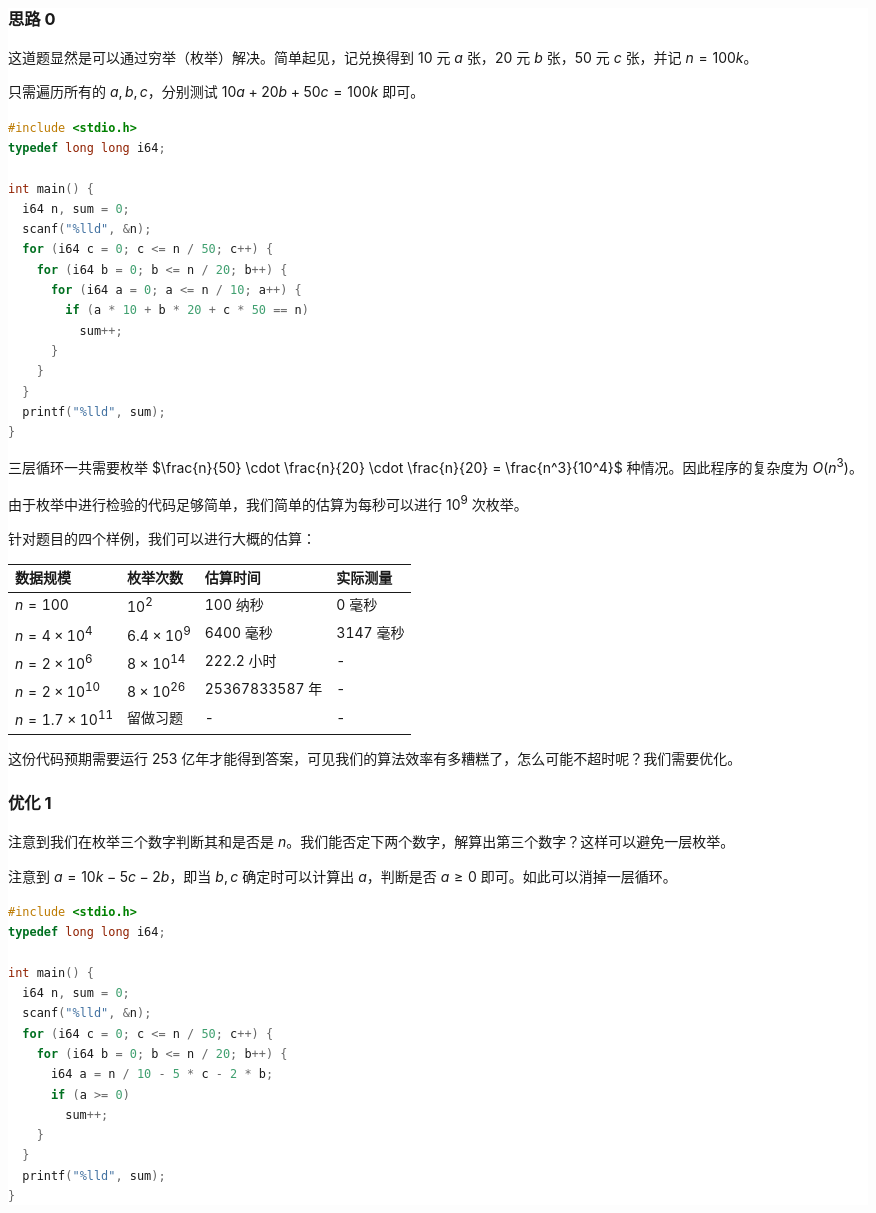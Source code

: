### 思路 0

这道题显然是可以通过穷举（枚举）解决。简单起见，记兑换得到 $10$ 元 $a$ 张，$20$ 元 $b$ 张，$50$ 元 $c$ 张，并记 $n=100k$。

只需遍历所有的 $a, b, c$，分别测试 $10a+20b+50c = 100k$ 即可。

```c
#include <stdio.h>
typedef long long i64;

int main() {
  i64 n, sum = 0;
  scanf("%lld", &n);
  for (i64 c = 0; c <= n / 50; c++) {
    for (i64 b = 0; b <= n / 20; b++) {
      for (i64 a = 0; a <= n / 10; a++) {
        if (a * 10 + b * 20 + c * 50 == n)
          sum++;
      }
    }
  }
  printf("%lld", sum);
}
```

三层循环一共需要枚举 $\frac{n}{50} \cdot \frac{n}{20} \cdot \frac{n}{20} = \frac{n^3}{10^4}$ 种情况。因此程序的复杂度为 $O(n^3)$。

由于枚举中进行检验的代码足够简单，我们简单的估算为每秒可以进行 $10^9$ 次枚举。

针对题目的四个样例，我们可以进行大概的估算：

| 数据规模               | 枚举次数           | 估算时间       | 实际测量  |
| :--------------------- | :----------------- | :------------- | :-------- |
| $n=100$                | $10^2$             | 100 纳秒       | 0 毫秒    |
| $n=4 \times 10 ^4$     | $6.4 \times 10^9$  | 6400 毫秒      | 3147 毫秒 |
| $n=2 \times 10^6$      | $8 \times 10^{14}$ | 222.2 小时     | -         |
| $n=2 \times 10^{10}$   | $8 \times 10^{26}$ | 25367833587 年 | -         |
| $n=1.7 \times 10^{11}$ | 留做习题           | -              | -         |

这份代码预期需要运行 253 亿年才能得到答案，可见我们的算法效率有多糟糕了，怎么可能不超时呢？我们需要优化。

### 优化 1

注意到我们在枚举三个数字判断其和是否是 $n$。我们能否定下两个数字，解算出第三个数字？这样可以避免一层枚举。

注意到 $a = 10k - 5c - 2b$，即当 $b,c$ 确定时可以计算出 $a$，判断是否 $a \geqslant 0$ 即可。如此可以消掉一层循环。

```cpp
#include <stdio.h>
typedef long long i64;

int main() {
  i64 n, sum = 0;
  scanf("%lld", &n);
  for (i64 c = 0; c <= n / 50; c++) {
    for (i64 b = 0; b <= n / 20; b++) {
      i64 a = n / 10 - 5 * c - 2 * b;
      if (a >= 0)
        sum++;
    }
  }
  printf("%lld", sum);
}
```